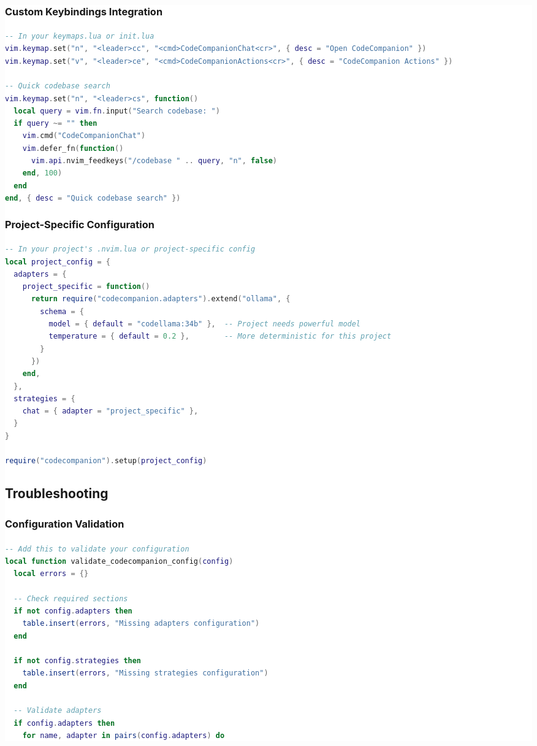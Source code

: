 ### Custom Keybindings Integration

```lua
-- In your keymaps.lua or init.lua
vim.keymap.set("n", "<leader>cc", "<cmd>CodeCompanionChat<cr>", { desc = "Open CodeCompanion" })
vim.keymap.set("v", "<leader>ce", "<cmd>CodeCompanionActions<cr>", { desc = "CodeCompanion Actions" })

-- Quick codebase search
vim.keymap.set("n", "<leader>cs", function()
  local query = vim.fn.input("Search codebase: ")
  if query ~= "" then
    vim.cmd("CodeCompanionChat")
    vim.defer_fn(function()
      vim.api.nvim_feedkeys("/codebase " .. query, "n", false)
    end, 100)
  end
end, { desc = "Quick codebase search" })
```

### Project-Specific Configuration

```lua
-- In your project's .nvim.lua or project-specific config
local project_config = {
  adapters = {
    project_specific = function()
      return require("codecompanion.adapters").extend("ollama", {
        schema = {
          model = { default = "codellama:34b" },  -- Project needs powerful model
          temperature = { default = 0.2 },        -- More deterministic for this project
        }
      })
    end,
  },
  strategies = {
    chat = { adapter = "project_specific" },
  }
}

require("codecompanion").setup(project_config)
```

## Troubleshooting

### Configuration Validation

```lua
-- Add this to validate your configuration
local function validate_codecompanion_config(config)
  local errors = {}
  
  -- Check required sections
  if not config.adapters then
    table.insert(errors, "Missing adapters configuration")
  end
  
  if not config.strategies then
    table.insert(errors, "Missing strategies configuration")
  end
  
  -- Validate adapters
  if config.adapters then
    for name, adapter in pairs(config.adapters) do
```